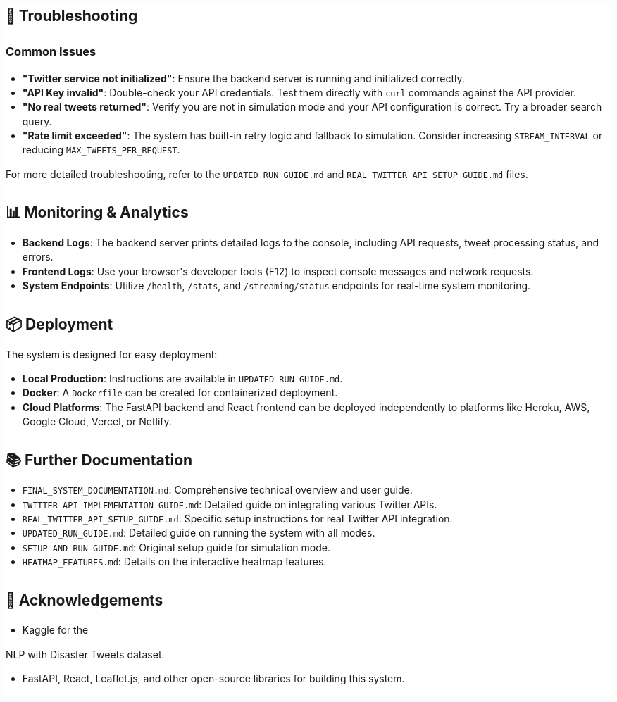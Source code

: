 ## 🚨 Troubleshooting

### Common Issues

-   **"Twitter service not initialized"**: Ensure the backend server is running and initialized correctly.
-   **"API Key invalid"**: Double-check your API credentials. Test them directly with `curl` commands against the API provider.
-   **"No real tweets returned"**: Verify you are not in simulation mode and your API configuration is correct. Try a broader search query.
-   **"Rate limit exceeded"**: The system has built-in retry logic and fallback to simulation. Consider increasing `STREAM_INTERVAL` or reducing `MAX_TWEETS_PER_REQUEST`.

For more detailed troubleshooting, refer to the `UPDATED_RUN_GUIDE.md` and `REAL_TWITTER_API_SETUP_GUIDE.md` files.

## 📊 Monitoring & Analytics

-   **Backend Logs**: The backend server prints detailed logs to the console, including API requests, tweet processing status, and errors.
-   **Frontend Logs**: Use your browser\'s developer tools (F12) to inspect console messages and network requests.
-   **System Endpoints**: Utilize `/health`, `/stats`, and `/streaming/status` endpoints for real-time system monitoring.

## 📦 Deployment

The system is designed for easy deployment:

-   **Local Production**: Instructions are available in `UPDATED_RUN_GUIDE.md`.
-   **Docker**: A `Dockerfile` can be created for containerized deployment.
-   **Cloud Platforms**: The FastAPI backend and React frontend can be deployed independently to platforms like Heroku, AWS, Google Cloud, Vercel, or Netlify.

## 📚 Further Documentation

-   `FINAL_SYSTEM_DOCUMENTATION.md`: Comprehensive technical overview and user guide.
-   `TWITTER_API_IMPLEMENTATION_GUIDE.md`: Detailed guide on integrating various Twitter APIs.
-   `REAL_TWITTER_API_SETUP_GUIDE.md`: Specific setup instructions for real Twitter API integration.
-   `UPDATED_RUN_GUIDE.md`: Detailed guide on running the system with all modes.
-   `SETUP_AND_RUN_GUIDE.md`: Original setup guide for simulation mode.
-   `HEATMAP_FEATURES.md`: Details on the interactive heatmap features.

## 🙏 Acknowledgements

-   Kaggle for the 


NLP with Disaster Tweets dataset.
-   FastAPI, React, Leaflet.js, and other open-source libraries for building this system.

---

